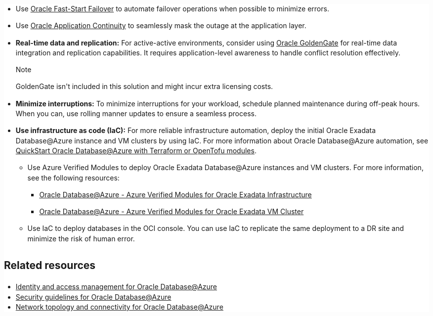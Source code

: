   - Use [Oracle Fast-Start Failover](https://www.oracle.com/technical-resources/articles/smiley-fsfo.html) to automate failover operations when possible to minimize errors.
  
  - Use [Oracle Application Continuity](https://docs.oracle.com/en/database/oracle/oracle-database/19/racad/ensuring-application-continuity.html#GUID-C1EF6BDA-5F90-448F-A1E2-DC15AD5CFE75) to seamlessly mask the outage at the application layer.

- **Real-time data and replication:** For active-active environments, consider using [Oracle GoldenGate](https://www.oracle.com/integration/goldengate/) for real-time data integration and replication capabilities. It requires application-level awareness to handle conflict resolution effectively.

  > [!NOTE]
  > GoldenGate isn't included in this solution and might incur extra licensing costs.

- **Minimize interruptions:** To minimize interruptions for your workload, schedule planned maintenance during off-peak hours. When you can, use rolling manner updates to ensure a seamless process.

- **Use infrastructure as code (IaC):** For more reliable infrastructure automation, deploy the initial Oracle Exadata Database@Azure instance and VM clusters by using IaC. For more information about Oracle Database@Azure automation, see [QuickStart Oracle Database@Azure with Terraform or OpenTofu modules](https://docs.oracle.com/en/learn/dbazure-terraform/index.html).

  - Use Azure Verified Modules to deploy Oracle Exadata Database@Azure instances and VM clusters. For more information, see the following resources:
  
    - [Oracle Database@Azure - Azure Verified Modules for Oracle Exadata Infrastructure](https://registry.terraform.io/modules/Azure/avm-res-oracledatabase-cloudexadatainfrastructure/azurerm/latest)

    - [Oracle Database@Azure - Azure Verified Modules for Oracle Exadata VM Cluster](https://registry.terraform.io/modules/Azure/avm-res-oracledatabase-cloudvmcluster/azurerm/latest)

  - Use IaC to deploy databases in the OCI console. You can use IaC to replicate the same deployment to a DR site and minimize the risk of human error.

## Related resources

- [Identity and access management for Oracle Database@Azure](./oracle-iam-odaa.md)
- [Security guidelines for Oracle Database@Azure](./oracle-security-overview-odaa.md)
- [Network topology and connectivity for Oracle Database@Azure](./oracle-network-topology-odaa.md)
